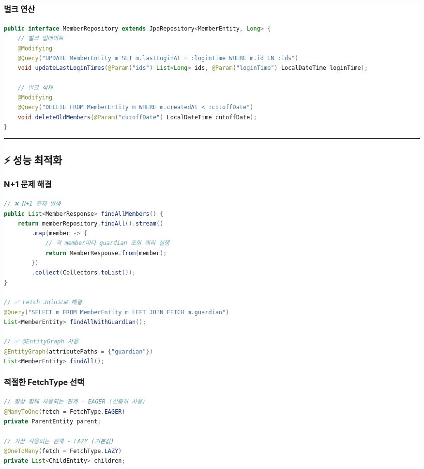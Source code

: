 ### **벌크 연산**
```java
public interface MemberRepository extends JpaRepository<MemberEntity, Long> {
    // 벌크 업데이트
    @Modifying
    @Query("UPDATE MemberEntity m SET m.lastLoginAt = :loginTime WHERE m.id IN :ids")
    void updateLastLoginTimes(@Param("ids") List<Long> ids, @Param("loginTime") LocalDateTime loginTime);

    // 벌크 삭제
    @Modifying
    @Query("DELETE FROM MemberEntity m WHERE m.createdAt < :cutoffDate")
    void deleteOldMembers(@Param("cutoffDate") LocalDateTime cutoffDate);
}
```

---

## ⚡ 성능 최적화

### **N+1 문제 해결**
```java
// ❌ N+1 문제 발생
public List<MemberResponse> findAllMembers() {
    return memberRepository.findAll().stream()
        .map(member -> {
            // 각 member마다 guardian 조회 쿼리 실행
            return MemberResponse.from(member);
        })
        .collect(Collectors.toList());
}

// ✅ Fetch Join으로 해결
@Query("SELECT m FROM MemberEntity m LEFT JOIN FETCH m.guardian")
List<MemberEntity> findAllWithGuardian();

// ✅ @EntityGraph 사용
@EntityGraph(attributePaths = {"guardian"})
List<MemberEntity> findAll();
```

### **적절한 FetchType 선택**
```java
// 항상 함께 사용되는 관계 - EAGER (신중히 사용)
@ManyToOne(fetch = FetchType.EAGER)
private ParentEntity parent;

// 가끔 사용되는 관계 - LAZY (기본값)
@OneToMany(fetch = FetchType.LAZY)
private List<ChildEntity> children;
```
